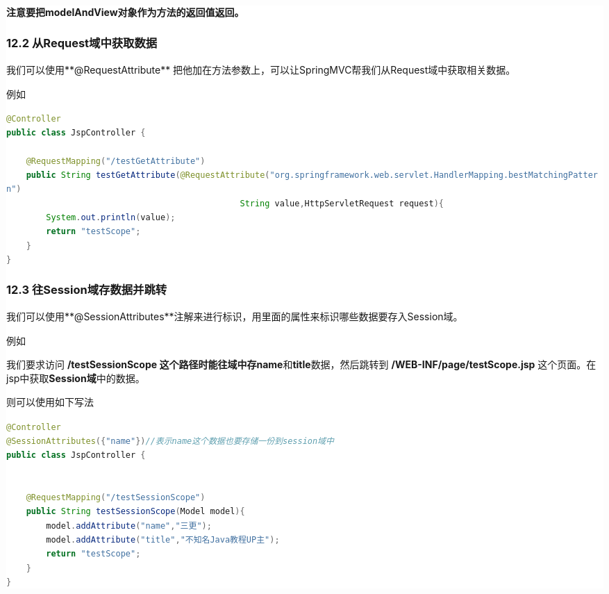 **注意要把modelAndView对象作为方法的返回值返回。**



### 12.2 从Request域中获取数据

我们可以使用**@RequestAttribute** 把他加在方法参数上，可以让SpringMVC帮我们从Request域中获取相关数据。



例如

```java
@Controller
public class JspController {

    @RequestMapping("/testGetAttribute")
    public String testGetAttribute(@RequestAttribute("org.springframework.web.servlet.HandlerMapping.bestMatchingPattern")
                                               String value,HttpServletRequest request){
        System.out.println(value);
        return "testScope";
    }
}

```





### 12.3 往Session域存数据并跳转

我们可以使用**@SessionAttributes**注解来进行标识，用里面的属性来标识哪些数据要存入Session域。


例如

我们要求访问  **/testSessionScope **这个路径时能往域中存**name**和**title**数据，然后跳转到 **/WEB-INF/page/testScope.jsp** 这个页面。在jsp中获取**Session域**中的数据。

则可以使用如下写法

```java
@Controller
@SessionAttributes({"name"})//表示name这个数据也要存储一份到session域中
public class JspController {


    @RequestMapping("/testSessionScope")
    public String testSessionScope(Model model){
        model.addAttribute("name","三更");
        model.addAttribute("title","不知名Java教程UP主");
        return "testScope";
    }
}
```


